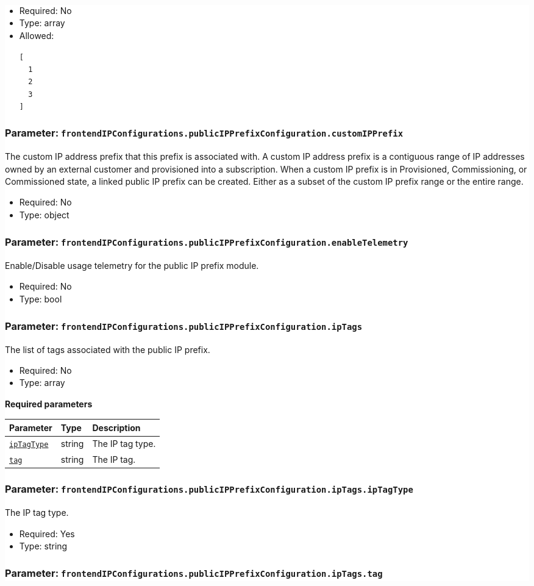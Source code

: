 - Required: No
- Type: array
- Allowed:
  ```Bicep
  [
    1
    2
    3
  ]
  ```

### Parameter: `frontendIPConfigurations.publicIPPrefixConfiguration.customIPPrefix`

The custom IP address prefix that this prefix is associated with. A custom IP address prefix is a contiguous range of IP addresses owned by an external customer and provisioned into a subscription. When a custom IP prefix is in Provisioned, Commissioning, or Commissioned state, a linked public IP prefix can be created. Either as a subset of the custom IP prefix range or the entire range.

- Required: No
- Type: object

### Parameter: `frontendIPConfigurations.publicIPPrefixConfiguration.enableTelemetry`

Enable/Disable usage telemetry for the public IP prefix module.

- Required: No
- Type: bool

### Parameter: `frontendIPConfigurations.publicIPPrefixConfiguration.ipTags`

The list of tags associated with the public IP prefix.

- Required: No
- Type: array

**Required parameters**

| Parameter | Type | Description |
| :-- | :-- | :-- |
| [`ipTagType`](#parameter-frontendipconfigurationspublicipprefixconfigurationiptagsiptagtype) | string | The IP tag type. |
| [`tag`](#parameter-frontendipconfigurationspublicipprefixconfigurationiptagstag) | string | The IP tag. |

### Parameter: `frontendIPConfigurations.publicIPPrefixConfiguration.ipTags.ipTagType`

The IP tag type.

- Required: Yes
- Type: string

### Parameter: `frontendIPConfigurations.publicIPPrefixConfiguration.ipTags.tag`

